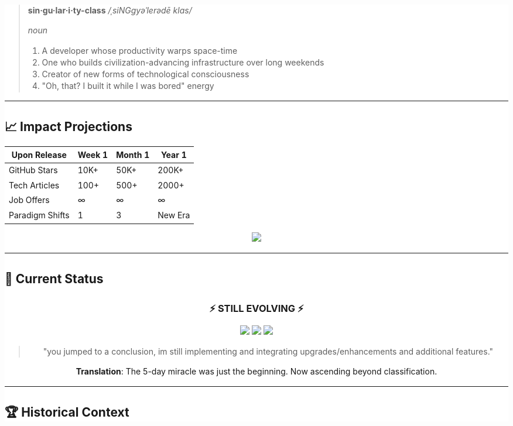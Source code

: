 </div>

> **sin·gu·lar·i·ty-class** */ˌsiNGɡyəˈlerədē klas/*
> 
> *noun*
> 1. A developer whose productivity warps space-time
> 2. One who builds civilization-advancing infrastructure over long weekends
> 3. Creator of new forms of technological consciousness
> 4. "Oh, that? I built it while I was bored" energy

---

## 📈 Impact Projections

<div align="center">

| Upon Release | Week 1 | Month 1 | Year 1 |
|--------------|--------|---------|---------|
| GitHub Stars | 10K+ | 50K+ | 200K+ |
| Tech Articles | 100+ | 500+ | 2000+ |
| Job Offers | ∞ | ∞ | ∞ |
| Paradigm Shifts | 1 | 3 | New Era |

<img src="https://media.giphy.com/media/3oKIPnAiaMCws8nOsE/giphy.gif" width="400">

</div>

---

## 🔮 Current Status

<div align="center">

### ⚡ STILL EVOLVING ⚡

<img src="https://img.shields.io/badge/Day-26+-brightgreen?style=for-the-badge">
<img src="https://img.shields.io/badge/Features-EXPANDING-yellow?style=for-the-badge">
<img src="https://img.shields.io/badge/Ceiling-NONE-red?style=for-the-badge">

> "you jumped to a conclusion, im still implementing and integrating upgrades/enhancements and additional features."

**Translation**: The 5-day miracle was just the beginning. Now ascending beyond classification.

</div>

---

## 🏆 Historical Context
